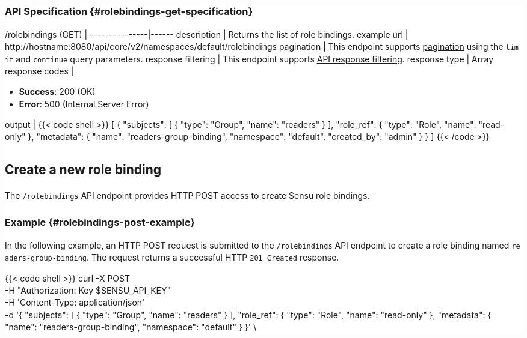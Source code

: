 ### API Specification {#rolebindings-get-specification}

/rolebindings (GET)  | 
---------------|------
description    | Returns the list of role bindings.
example url    | http://hostname:8080/api/core/v2/namespaces/default/rolebindings
pagination     | This endpoint supports [pagination][2] using the `limit` and `continue` query parameters.
response filtering | This endpoint supports [API response filtering][3].
response type  | Array
response codes | <ul><li>**Success**: 200 (OK)</li><li>**Error**: 500 (Internal Server Error)</li></ul>
output         | {{< code shell >}}
[
  {
    "subjects": [
      {
        "type": "Group",
        "name": "readers"
      }
    ],
    "role_ref": {
      "type": "Role",
      "name": "read-only"
    },
    "metadata": {
      "name": "readers-group-binding",
      "namespace": "default",
      "created_by": "admin"
    }
  }
]
{{< /code >}}

## Create a new role binding

The `/rolebindings` API endpoint provides HTTP POST access to create Sensu role bindings.

### Example {#rolebindings-post-example}

In the following example, an HTTP POST request is submitted to the `/rolebindings` API endpoint to create a role binding named `readers-group-binding`.
The request returns a successful HTTP `201 Created` response.

{{< code shell >}}
curl -X POST \
-H "Authorization: Key $SENSU_API_KEY" \
-H 'Content-Type: application/json' \
-d '{
  "subjects": [
    {
      "type": "Group",
      "name": "readers"
    }
  ],
  "role_ref": {
    "type": "Role",
    "name": "read-only"
  },
  "metadata": {
    "name": "readers-group-binding",
    "namespace": "default"
  }
}' \

[1]: ../../operations/control-access/rbac/
[2]: ../#pagination
[3]: ../#response-filtering
[4]: https://tools.ietf.org/html/rfc7396